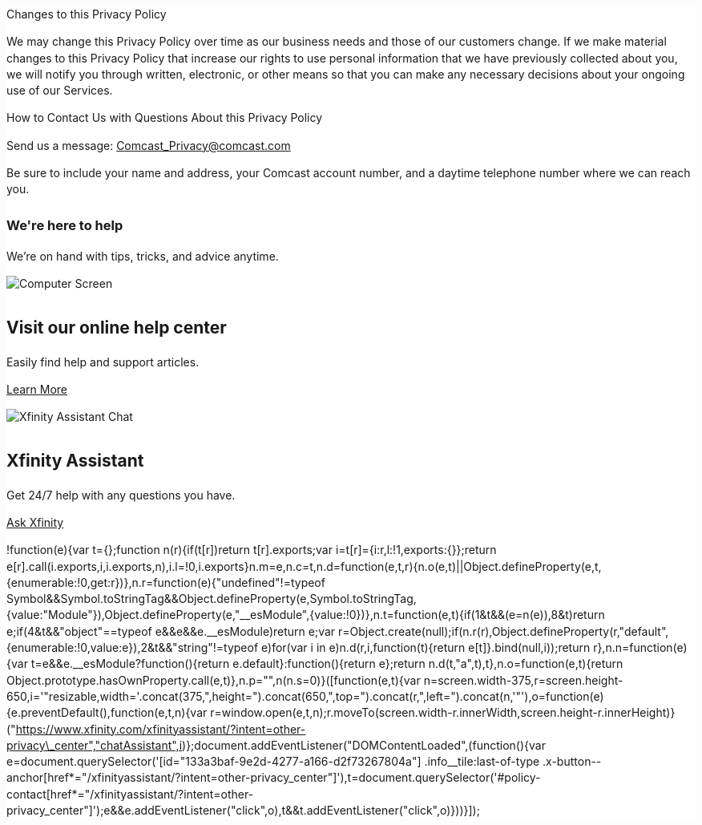 Changes to this Privacy Policy

We may change this Privacy Policy over time as our business needs and those of our customers change. If we make material changes to this Privacy Policy that increase our rights to use personal information that we have previously collected about you, we will notify you through written, electronic, or other means so that you can make any necessary decisions about your ongoing use of our Services.

How to Contact Us with Questions About this Privacy Policy

Send us a message: [Comcast\_Privacy@comcast.com](mailto:Comcast_Privacy@comcast.com)

Be sure to include your name and address, your Comcast account number, and a daytime telephone number where we can reach you.

### We're here to help

We’re on hand with tips, tricks, and advice anytime.

![Computer Screen](//cdn.comcast.com/-/media/Images/cpp-privacy-portal/products/icons/help_center_desktop_mobile.svg?rev=1de14255-b381-4ec3-8f11-9424228c5ab5&mh=280&la=en&h=19&w=33&mw=248&hash=8733C4E0BF2354489A75EFE23CCC5B2D8341527F)

**Visit our online help center**
--------------------------------

Easily find help and support articles.

[Learn More](https://www.xfinity.com/support/privacy)

![Xfinity Assistant Chat](//cdn.comcast.com/-/media/Images/cpp-privacy-portal/products/icons/XA_Circle_59x59.svg?rev=9f012037-cde6-4f44-baac-c1241022704e&mh=280&la=en&h=59&w=59&mw=248&hash=2B3F3829A96C2FAAF13285A58C8FD975E8EBE9C4)

**Xfinity Assistant**
---------------------

Get 24/7 help with any questions you have.

[Ask Xfinity](https://www.xfinity.com/xfinityassistant/?intent=other-privacy_center)

!function(e){var t={};function n(r){if(t\[r\])return t\[r\].exports;var i=t\[r\]={i:r,l:!1,exports:{}};return e\[r\].call(i.exports,i,i.exports,n),i.l=!0,i.exports}n.m=e,n.c=t,n.d=function(e,t,r){n.o(e,t)||Object.defineProperty(e,t,{enumerable:!0,get:r})},n.r=function(e){"undefined"!=typeof Symbol&&Symbol.toStringTag&&Object.defineProperty(e,Symbol.toStringTag,{value:"Module"}),Object.defineProperty(e,"\_\_esModule",{value:!0})},n.t=function(e,t){if(1&t&&(e=n(e)),8&t)return e;if(4&t&&"object"==typeof e&&e&&e.\_\_esModule)return e;var r=Object.create(null);if(n.r(r),Object.defineProperty(r,"default",{enumerable:!0,value:e}),2&t&&"string"!=typeof e)for(var i in e)n.d(r,i,function(t){return e\[t\]}.bind(null,i));return r},n.n=function(e){var t=e&&e.\_\_esModule?function(){return e.default}:function(){return e};return n.d(t,"a",t),t},n.o=function(e,t){return Object.prototype.hasOwnProperty.call(e,t)},n.p="",n(n.s=0)}(\[function(e,t){var n=screen.width-375,r=screen.height-650,i='"resizable,width='.concat(375,",height=").concat(650,",top=").concat(r,",left=").concat(n,'"'),o=function(e){e.preventDefault(),function(e,t,n){var r=window.open(e,t,n);r.moveTo(screen.width-r.innerWidth,screen.height-r.innerHeight)}("https://www.xfinity.com/xfinityassistant/?intent=other-privacy\_center","chatAssistant",i)};document.addEventListener("DOMContentLoaded",(function(){var e=document.querySelector('\[id="133a3baf-9e2d-4277-a166-d2f73267804a"\] .info\_\_tile:last-of-type .x-button--anchor\[href\*="/xfinityassistant/?intent=other-privacy\_center"\]'),t=document.querySelector('#policy-contact\[href\*="/xfinityassistant/?intent=other-privacy\_center"\]');e&&e.addEventListener("click",o),t&&t.addEventListener("click",o)}))}\]);
